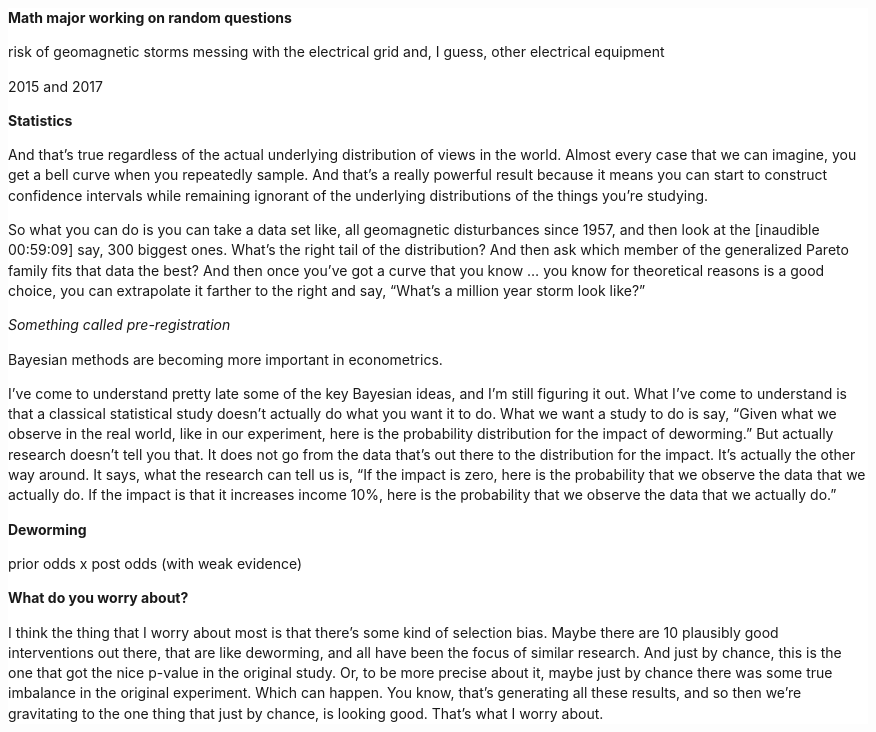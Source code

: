 
**Math major working on random questions**

risk of geomagnetic storms messing with the electrical grid and, I
guess, other electrical equipment

2015 and 2017

**Statistics**

And that’s true regardless of the actual underlying distribution of
views in the world. Almost every case that we can imagine, you get a
bell curve when you repeatedly sample. And that’s a really powerful
result because it means you can start to construct confidence
intervals while remaining ignorant of the underlying distributions of
the things you’re studying.

So what you can do is you can take a data set like, all geomagnetic
disturbances since 1957, and then look at the [inaudible 00:59:09]
say, 300 biggest ones. What’s the right tail of the distribution? And
then ask which member of the generalized Pareto family fits that data
the best? And then once you’ve got a curve that you know … you know
for theoretical reasons is a good choice, you can extrapolate it
farther to the right and say, “What’s a million year storm look like?”


*Something called pre-registration*

Bayesian methods are becoming more important in econometrics.

I’ve come to understand pretty late some of the key Bayesian ideas,
and I’m still figuring it out. What I’ve come to understand is that a
classical statistical study doesn’t actually do what you want it to
do. What we want a study to do is say, “Given what we observe in the
real world, like in our experiment, here is the probability
distribution for the impact of deworming.” But actually research
doesn’t tell you that. It does not go from the data that’s out there
to the distribution for the impact. It’s actually the other way
around. It says, what the research can tell us is, “If the impact is
zero, here is the probability that we observe the data that we
actually do. If the impact is that it increases income 10%, here is
the probability that we observe the data that we actually do.”

**Deworming**

prior odds x post odds (with weak evidence)


**What do you worry about?**

I think the thing that I worry about most is that there’s some kind of
selection bias. Maybe there are 10 plausibly good interventions out
there, that are like deworming, and all have been the focus of similar
research. And just by chance, this is the one that got the nice
p-value in the original study. Or, to be more precise about it, maybe
just by chance there was some true imbalance in the original
experiment. Which can happen. You know, that’s generating all these
results, and so then we’re gravitating to the one thing that just by
chance, is looking good. That’s what I worry about.
